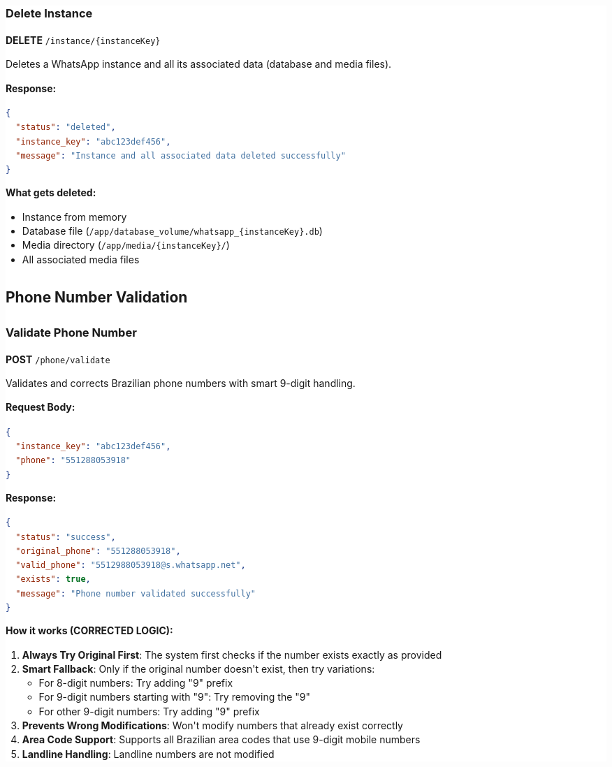 ### Delete Instance

**DELETE** `/instance/{instanceKey}`

Deletes a WhatsApp instance and all its associated data (database and media files).

**Response:**

```json
{
  "status": "deleted",
  "instance_key": "abc123def456",
  "message": "Instance and all associated data deleted successfully"
}
```

**What gets deleted:**
- Instance from memory
- Database file (`/app/database_volume/whatsapp_{instanceKey}.db`)
- Media directory (`/app/media/{instanceKey}/`)
- All associated media files

## Phone Number Validation

### Validate Phone Number

**POST** `/phone/validate`

Validates and corrects Brazilian phone numbers with smart 9-digit handling.

**Request Body:**

```json
{
  "instance_key": "abc123def456",
  "phone": "551288053918"
}
```

**Response:**

```json
{
  "status": "success",
  "original_phone": "551288053918",
  "valid_phone": "5512988053918@s.whatsapp.net",
  "exists": true,
  "message": "Phone number validated successfully"
}
```

**How it works (CORRECTED LOGIC):**

1. **Always Try Original First**: The system first checks if the number exists exactly as provided
2. **Smart Fallback**: Only if the original number doesn't exist, then try variations:
   - For 8-digit numbers: Try adding "9" prefix
   - For 9-digit numbers starting with "9": Try removing the "9"
   - For other 9-digit numbers: Try adding "9" prefix
3. **Prevents Wrong Modifications**: Won't modify numbers that already exist correctly
4. **Area Code Support**: Supports all Brazilian area codes that use 9-digit mobile numbers
5. **Landline Handling**: Landline numbers are not modified
